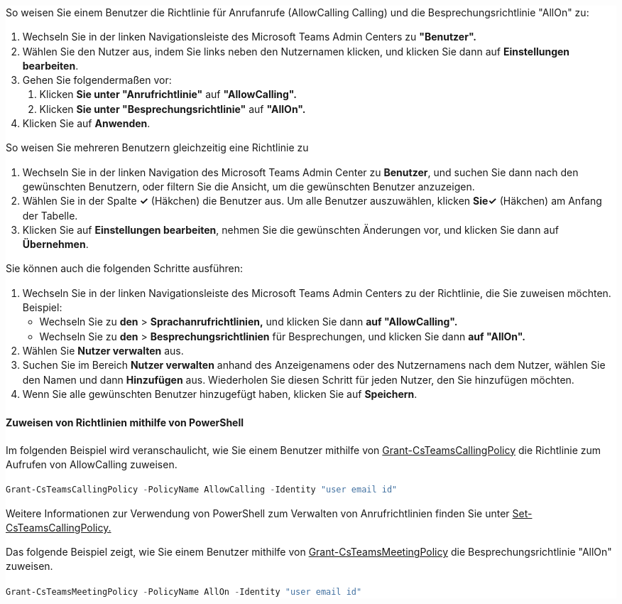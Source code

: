 So weisen Sie einem Benutzer die Richtlinie für Anrufanrufe (AllowCalling Calling) und die Besprechungsrichtlinie "AllOn" zu:

1. Wechseln Sie in der linken Navigationsleiste des Microsoft Teams Admin Centers zu **"Benutzer".**
2. Wählen Sie den Nutzer aus, indem Sie links neben den Nutzernamen klicken, und klicken Sie dann auf **Einstellungen bearbeiten**.
3. Gehen Sie folgendermaßen vor:
    1.  Klicken **Sie unter "Anrufrichtlinie"** auf **"AllowCalling".**
    2.  Klicken **Sie unter "Besprechungsrichtlinie"** auf **"AllOn".**
4. Klicken Sie auf **Anwenden**.

So weisen Sie mehreren Benutzern gleichzeitig eine Richtlinie zu

1. Wechseln Sie in der linken Navigation des Microsoft Teams Admin Center zu **Benutzer**, und suchen Sie dann nach den gewünschten Benutzern, oder filtern Sie die Ansicht, um die gewünschten Benutzer anzuzeigen.
2. Wählen Sie in der Spalte **&#x2713;** (Häkchen) die Benutzer aus. Um alle Benutzer auszuwählen, klicken **Sie&#x2713;** (Häkchen) am Anfang der Tabelle.
3. Klicken Sie auf **Einstellungen bearbeiten**, nehmen Sie die gewünschten Änderungen vor, und klicken Sie dann auf **Übernehmen**.

Sie können auch die folgenden Schritte ausführen:

1. Wechseln Sie in der linken Navigationsleiste des Microsoft Teams Admin Centers zu der Richtlinie, die Sie zuweisen möchten. Beispiel:
    - Wechseln Sie zu **den**  >  **Sprachanrufrichtlinien,** und klicken Sie dann **auf "AllowCalling".**
    - Wechseln Sie zu **den**  >  **Besprechungsrichtlinien** für Besprechungen, und klicken Sie dann **auf "AllOn".**
2. Wählen Sie **Nutzer verwalten** aus.
3. Suchen Sie im Bereich **Nutzer verwalten** anhand des Anzeigenamens oder des Nutzernamens nach dem Nutzer, wählen Sie den Namen und dann **Hinzufügen** aus. Wiederholen Sie diesen Schritt für jeden Nutzer, den Sie hinzufügen möchten.
4. Wenn Sie alle gewünschten Benutzer hinzugefügt haben, klicken Sie auf **Speichern**.

#### <a name="assign-policies-using-powershell"></a>Zuweisen von Richtlinien mithilfe von PowerShell

Im folgenden Beispiel wird veranschaulicht, wie Sie einem Benutzer mithilfe von [Grant-CsTeamsCallingPolicy](https://docs.microsoft.com/powershell/module/skype/grant-csteamscallingpolicy) die Richtlinie zum Aufrufen von AllowCalling zuweisen.

```PowerShell
Grant-CsTeamsCallingPolicy -PolicyName AllowCalling -Identity "user email id"
```

Weitere Informationen zur Verwendung von PowerShell zum Verwalten von Anrufrichtlinien finden Sie unter [Set-CsTeamsCallingPolicy.](https://docs.microsoft.com/powershell/module/skype/set-csteamscallingpolicy)

Das folgende Beispiel zeigt, wie Sie einem Benutzer mithilfe von [Grant-CsTeamsMeetingPolicy](https://docs.microsoft.com/powershell/module/skype/grant-csteamsmeetingpolicy) die Besprechungsrichtlinie "AllOn" zuweisen.

```PowerShell
Grant-CsTeamsMeetingPolicy -PolicyName AllOn -Identity "user email id"
```
